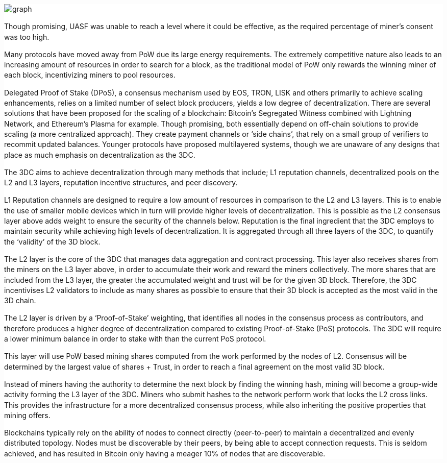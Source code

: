 ![graph](../../.gitbook/assets/3dcgraph)

Though promising, UASF was unable to reach a level where it could be effective, as the required percentage of miner’s consent was too high.

Many protocols have moved away from PoW due its large energy requirements. The extremely competitive nature also leads to an increasing amount of resources in order to search for a block, as the traditional model of PoW only rewards the winning miner of each block, incentivizing miners to pool resources.

Delegated Proof of Stake (DPoS), a consensus mechanism used by EOS, TRON, LISK and others primarily to achieve scaling enhancements, relies on a limited number of select block producers, yields a low degree of decentralization. There are several solutions that have been proposed for the scaling of a blockchain: Bitcoin’s Segregated Witness combined with Lightning Network, and Ethereum’s Plasma for example. Though promising, both essentially depend on off-chain solutions to provide scaling (a more centralized approach). They create payment channels or ‘side chains’, that rely on a small group of verifiers to recommit updated balances. Younger protocols have proposed multilayered systems, though we are unaware of any designs that place as much emphasis on decentralization as the 3DC.

The 3DC aims to achieve decentralization through many methods that include; L1 reputation channels, decentralized pools on the L2 and L3 layers, reputation incentive structures, and peer discovery.

L1 Reputation channels are designed to require a low amount of resources in comparison to the L2 and L3 layers. This is to enable the use of smaller mobile devices which in turn will provide higher levels of decentralization. This is possible as the L2 consensus layer above adds weight to ensure the security of the channels below. Reputation is the final ingredient that the 3DC employs to maintain security while achieving high levels of decentralization. It is aggregated through all three layers of the 3DC, to quantify the ‘validity’ of the 3D block.

The L2 layer is the core of the 3DC that manages data aggregation and contract processing. This layer also receives shares from the miners on the L3 layer above, in order to accumulate their work and reward the miners collectively. The more shares that are included from the L3 layer, the greater the accumulated weight and trust will be for the given 3D block. Therefore, the 3DC incentivises L2 validators to include as many shares as possible to ensure that their 3D block is accepted as the most valid in the 3D chain.

The L2 layer is driven by a ‘Proof-of-Stake’ weighting, that identifies all nodes in the consensus process as contributors, and therefore produces a higher degree of decentralization compared to existing Proof-of-Stake (PoS) protocols. The 3DC will require a lower minimum balance in order to stake with than the current PoS protocol.

This layer will use PoW based mining shares computed from the work performed by the nodes of L2. Consensus will be determined by the largest value of shares + Trust, in order to reach a final agreement on the most valid 3D block.

Instead of miners having the authority to determine the next block by finding the winning hash, mining will become a group-wide activity forming the L3 layer of the 3DC. Miners who submit hashes to the network perform work that locks the L2 cross links. This provides the infrastructure for a more decentralized consensus process, while also inheriting the positive properties that mining offers.

Blockchains typically rely on the ability of nodes to connect directly (peer-to-peer) to maintain a decentralized and evenly distributed topology. Nodes must be discoverable by their peers, by being able to accept connection requests. This is seldom achieved, and has resulted in Bitcoin only having a meager 10% of nodes that are discoverable.
